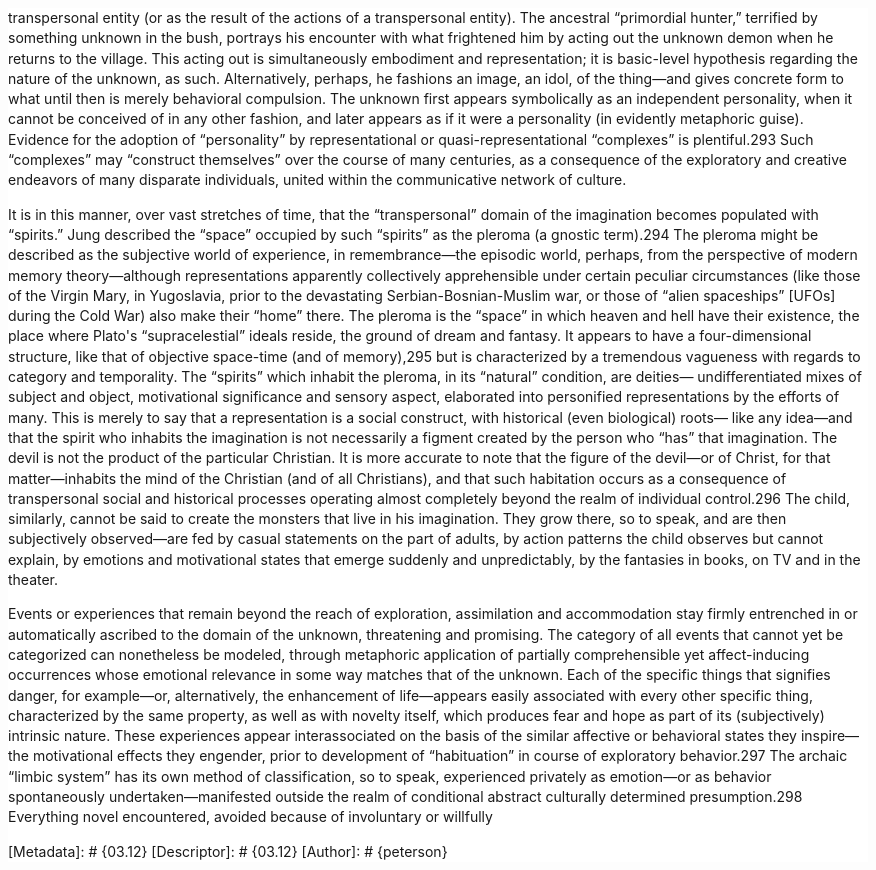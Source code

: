 transpersonal entity (or as the result of the actions of a transpersonal
entity). The ancestral “primordial hunter,” terrified by something unknown in
the bush, portrays his encounter with what frightened him by acting out the
unknown demon when he returns to the village. This acting out is simultaneously
embodiment and representation; it is basic-level hypothesis regarding the
nature of the unknown, as such. Alternatively, perhaps, he fashions an image,
an idol, of the thing—and gives concrete form to what until then is merely
behavioral compulsion. The unknown first appears symbolically as an independent
personality, when it cannot be conceived of in any other fashion, and later
appears as if it were a personality (in evidently metaphoric guise). Evidence
for the adoption of “personality” by representational or quasi-representational
“complexes” is plentiful.293 Such “complexes” may “construct themselves” over
the course of many centuries, as a consequence of the exploratory and creative
endeavors of many disparate individuals, united within the communicative
network of culture.

It is in this manner, over vast stretches of time, that the “transpersonal”
domain of the imagination becomes populated with “spirits.” Jung described the
“space” occupied by such “spirits” as the pleroma (a gnostic term).294 The
pleroma might be described as the subjective world of experience, in
remembrance—the episodic world, perhaps, from the perspective of modern memory
theory—although representations apparently collectively apprehensible under
certain peculiar circumstances (like those of the Virgin Mary, in Yugoslavia,
prior to the devastating Serbian-Bosnian-Muslim war, or those of “alien
spaceships” [UFOs] during the Cold War) also make their “home” there. The
pleroma is the “space” in which heaven and hell have their existence, the place
where Plato's “supracelestial” ideals reside, the ground of dream and fantasy.
It appears to have a four-dimensional structure, like that of objective
space-time (and of memory),295 but is characterized by a tremendous vagueness
with regards to category and temporality. The “spirits” which inhabit the
pleroma, in its “natural” condition, are deities— undifferentiated mixes of
subject and object, motivational significance and sensory aspect, elaborated
into personified representations by the efforts of many. This is merely to say
that a representation is a social construct, with historical (even biological)
roots— like any idea—and that the spirit who inhabits the imagination is not
necessarily a figment created by the person who “has” that imagination. The
devil is not the product of the particular Christian. It is more accurate to
note that the figure of the devil—or of Christ, for that matter—inhabits the
mind of the Christian (and of all Christians), and that such habitation occurs
as a consequence of transpersonal social and historical processes operating
almost completely beyond the realm of individual control.296 The child,
similarly, cannot be said to create the monsters that live in his imagination.
They grow there, so to speak, and are then subjectively observed—are fed by
casual statements on the part of adults, by action patterns the child observes
but cannot explain, by emotions and motivational states that emerge suddenly
and unpredictably, by the fantasies in books, on TV and in the theater.

Events or experiences that remain beyond the reach of exploration, assimilation
and accommodation stay firmly entrenched in or automatically ascribed to the
domain of the unknown, threatening and promising. The category of all events
that cannot yet be categorized can nonetheless be modeled, through metaphoric
application of partially comprehensible yet affect-inducing occurrences whose
emotional relevance in some way matches that of the unknown. Each of the
specific things that signifies danger, for example—or, alternatively, the
enhancement of life—appears easily associated with every other specific thing,
characterized by the same property, as well as with novelty itself, which
produces fear and hope as part of its (subjectively) intrinsic nature. These
experiences appear interassociated on the basis of the similar affective or
behavioral states they inspire—the motivational effects they engender, prior to
development of “habituation” in course of exploratory behavior.297 The archaic
“limbic system” has its own method of classification, so to speak, experienced
privately as emotion—or as behavior spontaneously undertaken—manifested outside
the realm of conditional abstract culturally determined presumption.298
Everything novel encountered, avoided because of involuntary or willfully

[Metadata]: # {03.12}
[Descriptor]: # {03.12}
[Author]: # {peterson}
